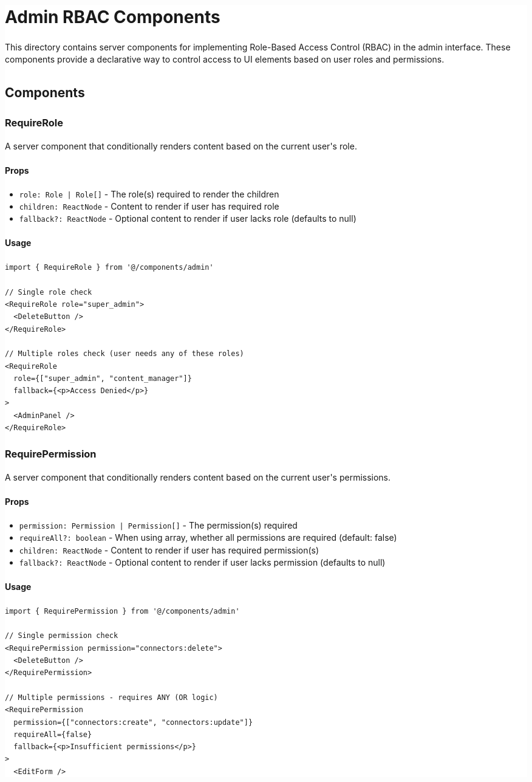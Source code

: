 # Admin RBAC Components

This directory contains server components for implementing Role-Based Access Control (RBAC) in the admin interface. These components provide a declarative way to control access to UI elements based on user roles and permissions.

## Components

### RequireRole

A server component that conditionally renders content based on the current user's role.

#### Props

- `role: Role | Role[]` - The role(s) required to render the children
- `children: ReactNode` - Content to render if user has required role
- `fallback?: ReactNode` - Optional content to render if user lacks role (defaults to null)

#### Usage

```tsx
import { RequireRole } from '@/components/admin'

// Single role check
<RequireRole role="super_admin">
  <DeleteButton />
</RequireRole>

// Multiple roles check (user needs any of these roles)
<RequireRole
  role={["super_admin", "content_manager"]}
  fallback={<p>Access Denied</p>}
>
  <AdminPanel />
</RequireRole>
```

### RequirePermission

A server component that conditionally renders content based on the current user's permissions.

#### Props

- `permission: Permission | Permission[]` - The permission(s) required
- `requireAll?: boolean` - When using array, whether all permissions are required (default: false)
- `children: ReactNode` - Content to render if user has required permission(s)
- `fallback?: ReactNode` - Optional content to render if user lacks permission (defaults to null)

#### Usage

```tsx
import { RequirePermission } from '@/components/admin'

// Single permission check
<RequirePermission permission="connectors:delete">
  <DeleteButton />
</RequirePermission>

// Multiple permissions - requires ANY (OR logic)
<RequirePermission
  permission={["connectors:create", "connectors:update"]}
  requireAll={false}
  fallback={<p>Insufficient permissions</p>}
>
  <EditForm />
```